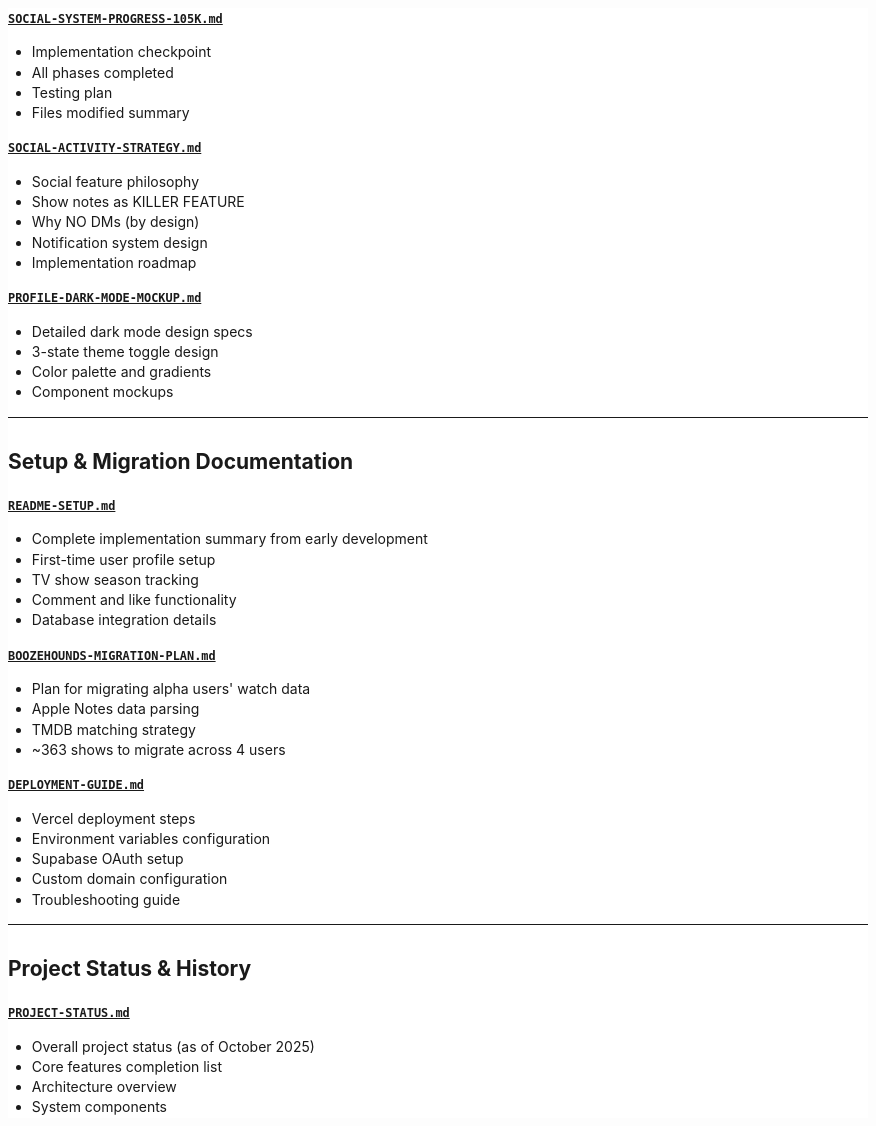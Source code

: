 **[`SOCIAL-SYSTEM-PROGRESS-105K.md`](SOCIAL-SYSTEM-PROGRESS-105K.md)**
- Implementation checkpoint
- All phases completed
- Testing plan
- Files modified summary

**[`SOCIAL-ACTIVITY-STRATEGY.md`](SOCIAL-ACTIVITY-STRATEGY.md)**
- Social feature philosophy
- Show notes as KILLER FEATURE
- Why NO DMs (by design)
- Notification system design
- Implementation roadmap

**[`PROFILE-DARK-MODE-MOCKUP.md`](PROFILE-DARK-MODE-MOCKUP.md)**
- Detailed dark mode design specs
- 3-state theme toggle design
- Color palette and gradients
- Component mockups

---

## Setup & Migration Documentation

**[`README-SETUP.md`](README-SETUP.md)**
- Complete implementation summary from early development
- First-time user profile setup
- TV show season tracking
- Comment and like functionality
- Database integration details

**[`BOOZEHOUNDS-MIGRATION-PLAN.md`](BOOZEHOUNDS-MIGRATION-PLAN.md)**
- Plan for migrating alpha users' watch data
- Apple Notes data parsing
- TMDB matching strategy
- ~363 shows to migrate across 4 users

**[`DEPLOYMENT-GUIDE.md`](DEPLOYMENT-GUIDE.md)**
- Vercel deployment steps
- Environment variables configuration
- Supabase OAuth setup
- Custom domain configuration
- Troubleshooting guide

---

## Project Status & History

**[`PROJECT-STATUS.md`](PROJECT-STATUS.md)**
- Overall project status (as of October 2025)
- Core features completion list
- Architecture overview
- System components
